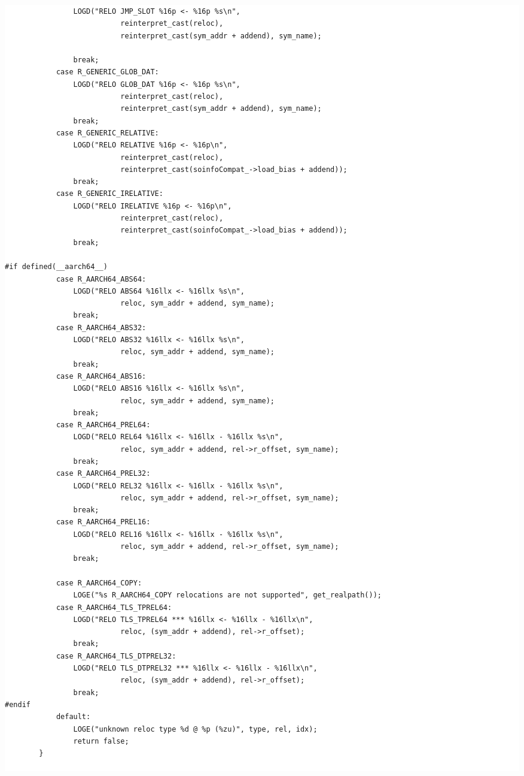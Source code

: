 ```
                LOGD("RELO JMP_SLOT %16p <- %16p %s\n",
                           reinterpret_cast(reloc),
                           reinterpret_cast(sym_addr + addend), sym_name);
 
                break;
            case R_GENERIC_GLOB_DAT:
                LOGD("RELO GLOB_DAT %16p <- %16p %s\n",
                           reinterpret_cast(reloc),
                           reinterpret_cast(sym_addr + addend), sym_name);
                break;
            case R_GENERIC_RELATIVE:
                LOGD("RELO RELATIVE %16p <- %16p\n",
                           reinterpret_cast(reloc),
                           reinterpret_cast(soinfoCompat_->load_bias + addend));
                break;
            case R_GENERIC_IRELATIVE:
                LOGD("RELO IRELATIVE %16p <- %16p\n",
                           reinterpret_cast(reloc),
                           reinterpret_cast(soinfoCompat_->load_bias + addend));
                break;
 
#if defined(__aarch64__)
            case R_AARCH64_ABS64:
                LOGD("RELO ABS64 %16llx <- %16llx %s\n",
                           reloc, sym_addr + addend, sym_name);
                break;
            case R_AARCH64_ABS32:
                LOGD("RELO ABS32 %16llx <- %16llx %s\n",
                           reloc, sym_addr + addend, sym_name);
                break;
            case R_AARCH64_ABS16:
                LOGD("RELO ABS16 %16llx <- %16llx %s\n",
                           reloc, sym_addr + addend, sym_name);
                break;
            case R_AARCH64_PREL64:
                LOGD("RELO REL64 %16llx <- %16llx - %16llx %s\n",
                           reloc, sym_addr + addend, rel->r_offset, sym_name);
                break;
            case R_AARCH64_PREL32:
                LOGD("RELO REL32 %16llx <- %16llx - %16llx %s\n",
                           reloc, sym_addr + addend, rel->r_offset, sym_name);
                break;
            case R_AARCH64_PREL16:
                LOGD("RELO REL16 %16llx <- %16llx - %16llx %s\n",
                           reloc, sym_addr + addend, rel->r_offset, sym_name);
                break;
 
            case R_AARCH64_COPY:
                LOGE("%s R_AARCH64_COPY relocations are not supported", get_realpath());
            case R_AARCH64_TLS_TPREL64:
                LOGD("RELO TLS_TPREL64 *** %16llx <- %16llx - %16llx\n",
                           reloc, (sym_addr + addend), rel->r_offset);
                break;
            case R_AARCH64_TLS_DTPREL32:
                LOGD("RELO TLS_DTPREL32 *** %16llx <- %16llx - %16llx\n",
                           reloc, (sym_addr + addend), rel->r_offset);
                break;
#endif
            default:
                LOGE("unknown reloc type %d @ %p (%zu)", type, rel, idx);
                return false;
        }
 
```